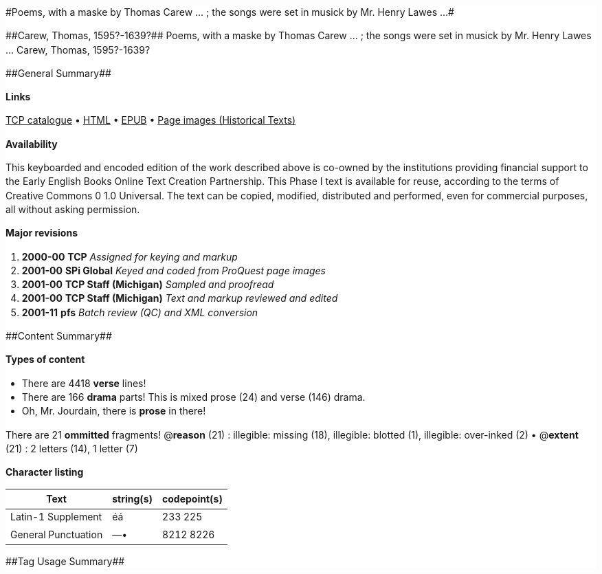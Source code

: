 #Poems, with a maske by Thomas Carew ... ; the songs were set in musick by Mr. Henry Lawes ...#

##Carew, Thomas, 1595?-1639?##
Poems, with a maske by Thomas Carew ... ; the songs were set in musick by Mr. Henry Lawes ...
Carew, Thomas, 1595?-1639?

##General Summary##

**Links**

[TCP catalogue](http://www.ota.ox.ac.uk/tcp/)  • 
[HTML](http://tei.it.ox.ac.uk/tcp/Texts-HTML/free/A34/A34171.html)  • 
[EPUB](http://tei.it.ox.ac.uk/tcp/Texts-EPUB/free/A34/A34171.epub) • 
[Page images (Historical Texts)](https://data.historicaltexts.jisc.ac.uk/view?pubId=eebo-12121890e&pageId=eebo-12121890e-54460-1)

**Availability**

This keyboarded and encoded edition of the
	       work described above is co-owned by the institutions
	       providing financial support to the Early English Books
	       Online Text Creation Partnership. This Phase I text is
	       available for reuse, according to the terms of Creative
	       Commons 0 1.0 Universal. The text can be copied,
	       modified, distributed and performed, even for
	       commercial purposes, all without asking permission.

**Major revisions**

1. __2000-00__ __TCP__ *Assigned for keying and markup*
1. __2001-00__ __SPi Global__ *Keyed and coded from ProQuest page images*
1. __2001-00__ __TCP Staff (Michigan)__ *Sampled and proofread*
1. __2001-00__ __TCP Staff (Michigan)__ *Text and markup reviewed and edited*
1. __2001-11__ __pfs__ *Batch review (QC) and XML conversion*

##Content Summary##

**Types of content**

  * There are 4418 **verse** lines!
  * There are 166 **drama** parts! This is mixed prose (24) and verse (146) drama.
  * Oh, Mr. Jourdain, there is **prose** in there!

There are 21 **ommitted** fragments! 
 @__reason__ (21) : illegible: missing (18), illegible: blotted (1), illegible: over-inked (2)  •  @__extent__ (21) : 2 letters (14), 1 letter (7)

**Character listing**


|Text|string(s)|codepoint(s)|
|---|---|---|
|Latin-1 Supplement|éá|233 225|
|General Punctuation|—•|8212 8226|

##Tag Usage Summary##
